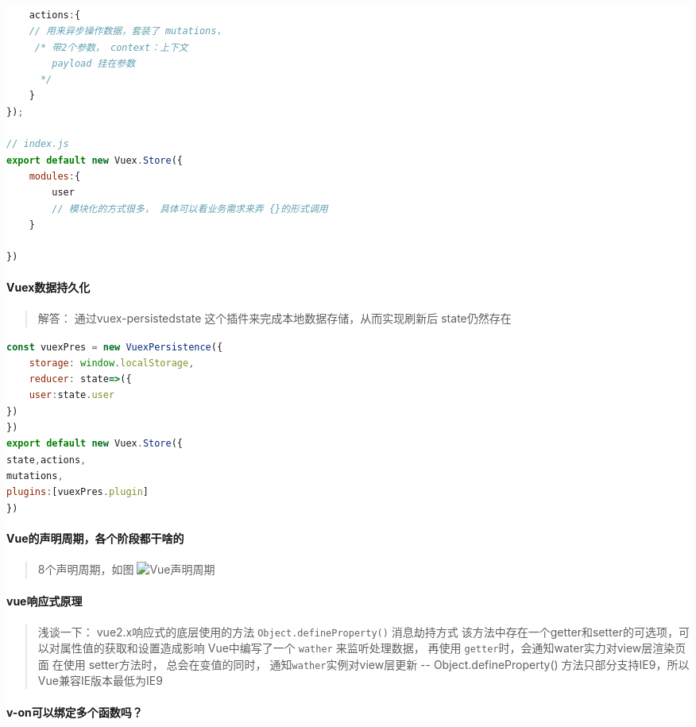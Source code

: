 ```javascript
	actions:{
	// 用来异步操作数据，套装了 mutations，
     /* 带2个参数， context：上下文
        payload 挂在参数
      */
    }
});

// index.js
export default new Vuex.Store({
	modules:{
		user
        // 模块化的方式很多， 具体可以看业务需求来弄 {}的形式调用
	}
	
})
```



#### Vuex数据持久化

> 解答： 通过vuex-persistedstate 这个插件来完成本地数据存储，从而实现刷新后 state仍然存在
```javascript
const vuexPres = new VuexPersistence({ 
    storage: window.localStorage,
    reducer: state=>({
    user:state.user
})
})
export default new Vuex.Store({  
state,actions,
mutations,
plugins:[vuexPres.plugin]
})
```

#### Vue的声明周期，各个阶段都干啥的

> 8个声明周期，如图
> ![Vue声明周期](/images/vue/vue创建生命周期.png)


#### vue响应式原理

> 浅谈一下： vue2.x响应式的底层使用的方法 `Object.defineProperty()` 消息劫持方式 该方法中存在一个getter和setter的可选项，可以对属性值的获取和设置造成影响
>Vue中编写了一个 `wather` 来监听处理数据， 再使用 `getter`时，会通知water实力对view层渲染页面
>在使用 setter方法时， 总会在变值的同时， 通知`wather`实例对view层更新
--  Object.defineProperty() 方法只部分支持IE9，所以Vue兼容IE版本最低为IE9



#### v-on可以绑定多个函数吗？
